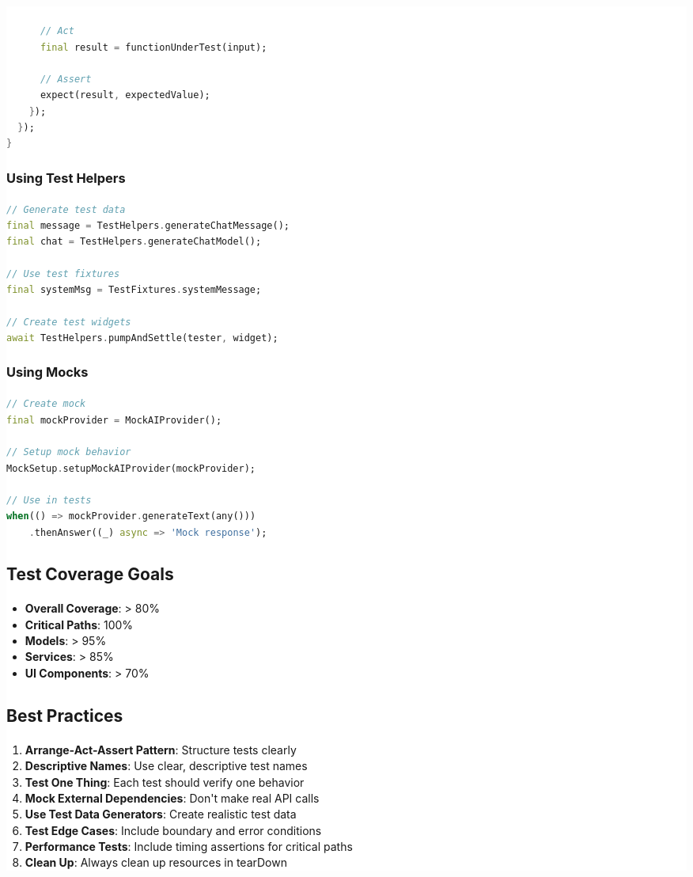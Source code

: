 ```dart
      
      // Act
      final result = functionUnderTest(input);
      
      // Assert
      expect(result, expectedValue);
    });
  });
}
```

### Using Test Helpers
```dart
// Generate test data
final message = TestHelpers.generateChatMessage();
final chat = TestHelpers.generateChatModel();

// Use test fixtures
final systemMsg = TestFixtures.systemMessage;

// Create test widgets
await TestHelpers.pumpAndSettle(tester, widget);
```

### Using Mocks
```dart
// Create mock
final mockProvider = MockAIProvider();

// Setup mock behavior
MockSetup.setupMockAIProvider(mockProvider);

// Use in tests
when(() => mockProvider.generateText(any()))
    .thenAnswer((_) async => 'Mock response');
```

## Test Coverage Goals

- **Overall Coverage**: > 80%
- **Critical Paths**: 100%
- **Models**: > 95%
- **Services**: > 85%
- **UI Components**: > 70%

## Best Practices

1. **Arrange-Act-Assert Pattern**: Structure tests clearly
2. **Descriptive Names**: Use clear, descriptive test names
3. **Test One Thing**: Each test should verify one behavior
4. **Mock External Dependencies**: Don't make real API calls
5. **Use Test Data Generators**: Create realistic test data
6. **Test Edge Cases**: Include boundary and error conditions
7. **Performance Tests**: Include timing assertions for critical paths
8. **Clean Up**: Always clean up resources in tearDown
